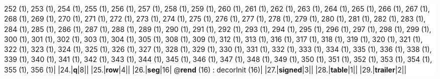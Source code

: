 252 (1), 253 (1), 254 (1), 255 (1), 256 (1), 257 (1), 258 (1), 259 (1), 260 (1), 261 (1), 262 (1), 263 (1), 264 (1), 265 (1), 266 (1), 267 (1), 268 (1), 269 (1), 270 (1), 271 (1), 272 (1), 273 (1), 274 (1), 275 (1), 276 (1), 277 (1), 278 (1), 279 (1), 280 (1), 281 (1), 282 (1), 283 (1), 284 (1), 285 (1), 286 (1), 287 (1), 288 (1), 289 (1), 290 (1), 291 (1), 292 (1), 293 (1), 294 (1), 295 (1), 296 (1), 297 (1), 298 (1), 299 (1), 300 (1), 301 (1), 302 (1), 303 (1), 304 (1), 305 (1), 308 (1), 309 (1), 312 (1), 313 (1), 316 (1), 317 (1), 318 (1), 319 (1), 320 (1), 321 (1), 322 (1), 323 (1), 324 (1), 325 (1), 326 (1), 327 (1), 328 (1), 329 (1), 330 (1), 331 (1), 332 (1), 333 (1), 334 (1), 335 (1), 336 (1), 338 (1), 339 (1), 340 (1), 341 (1), 342 (1), 343 (1), 344 (1), 345 (1), 346 (1), 347 (1), 348 (1), 349 (1), 350 (1), 351 (1), 352 (1), 353 (1), 354 (1), 355 (1), 356 (1)|
|24.|__q__|8||
|25.|__row__|4||
|26.|__seg__|16| @__rend__ (16) : decorInit (16)|
|27.|__signed__|3||
|28.|__table__|1||
|29.|__trailer__|2||
